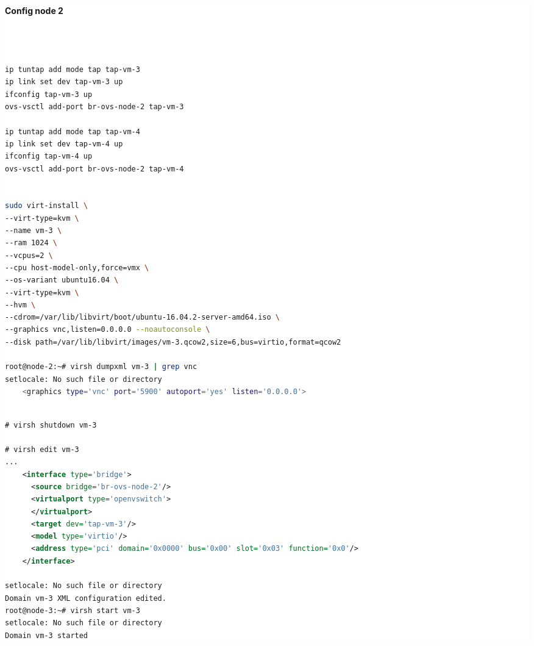 **Config node 2**

```bash



ip tuntap add mode tap tap-vm-3
ip link set dev tap-vm-3 up
ifconfig tap-vm-3 up
ovs-vsctl add-port br-ovs-node-2 tap-vm-3

ip tuntap add mode tap tap-vm-4
ip link set dev tap-vm-4 up
ifconfig tap-vm-4 up
ovs-vsctl add-port br-ovs-node-2 tap-vm-4


sudo virt-install \
--virt-type=kvm \
--name vm-3 \
--ram 1024 \
--vcpus=2 \
--cpu host-model-only,force=vmx \
--os-variant ubuntu16.04 \
--virt-type=kvm \
--hvm \
--cdrom=/var/lib/libvirt/boot/ubuntu-16.04.2-server-amd64.iso \
--graphics vnc,listen=0.0.0.0 --noautoconsole \
--disk path=/var/lib/libvirt/images/vm-3.qcow2,size=6,bus=virtio,format=qcow2

root@node-2:~# virsh dumpxml vm-3 | grep vnc
setlocale: No such file or directory
    <graphics type='vnc' port='5900' autoport='yes' listen='0.0.0.0'>

```

```xml

# virsh shutdown vm-3

# virsh edit vm-3
...
    <interface type='bridge'>
      <source bridge='br-ovs-node-2'/>
      <virtualport type='openvswitch'>
      </virtualport>
      <target dev='tap-vm-3'/>
      <model type='virtio'/>
      <address type='pci' domain='0x0000' bus='0x00' slot='0x03' function='0x0'/>
    </interface>

setlocale: No such file or directory
Domain vm-3 XML configuration edited.
root@node-3:~# virsh start vm-3
setlocale: No such file or directory
Domain vm-3 started

```
